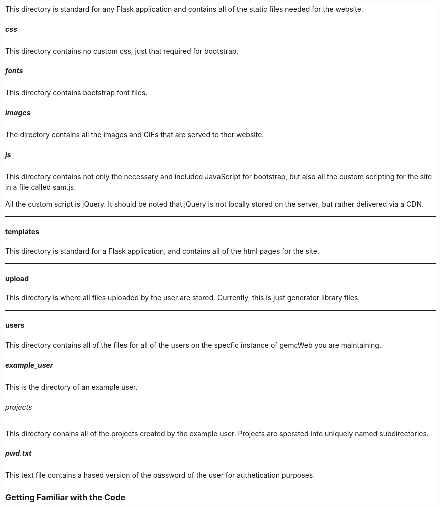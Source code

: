 This directory is standard for any Flask application and contains all of the static files needed for the website.

##### css

This directory contains no custom css, just that required for bootstrap.

##### fonts

This directory contains bootstrap font files.

##### images

The directory contains all the images and GIFs that are served to ther website.

##### js

This directory contains not only the necessary and included JavaScript for
bootstrap, but also all the custom scripting for the site in a file called sam.js.

All the custom script is  jQuery. It should be noted that jQuery
is not locally stored on the server, but rather delivered via a CDN.

--------

#### templates

This directory is standard for a Flask application, and contains all of the
html pages for the site.

--------

#### upload

This directory is where all files uploaded by the user are stored. Currently, this is just generator library files.

--------

#### users

This directory contains all of the files for all of the users on the specfic instance of gemcWeb you are maintaining.

##### example_user

This is the directory of an example user.

###### projects

This directory conains all of the projects created by the example user. Projects are sperated into uniquely named subdirectories.

##### pwd.txt

This text file contains a hased version of the password of the user for authetication purposes.

### Getting Familiar with the Code
